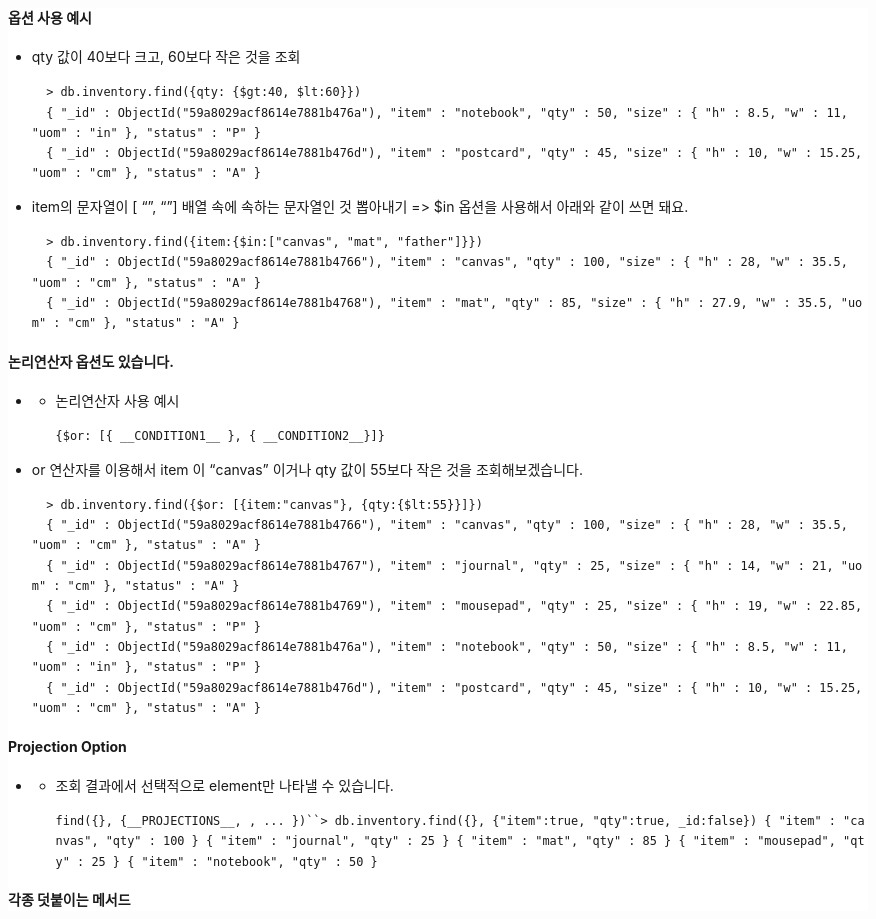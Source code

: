 

#### 옵션 사용 예시

- qty 값이 40보다 크고, 60보다 작은 것을 조회

  ```
    > db.inventory.find({qty: {$gt:40, $lt:60}})
    { "_id" : ObjectId("59a8029acf8614e7881b476a"), "item" : "notebook", "qty" : 50, "size" : { "h" : 8.5, "w" : 11, "uom" : "in" }, "status" : "P" }
    { "_id" : ObjectId("59a8029acf8614e7881b476d"), "item" : "postcard", "qty" : 45, "size" : { "h" : 10, "w" : 15.25, "uom" : "cm" }, "status" : "A" }
  ```

- item의 문자열이 [ “”, “”] 배열 속에 속하는 문자열인 것 뽑아내기 => $in 옵션을 사용해서 아래와 같이 쓰면 돼요.

  ```
    > db.inventory.find({item:{$in:["canvas", "mat", "father"]}})
    { "_id" : ObjectId("59a8029acf8614e7881b4766"), "item" : "canvas", "qty" : 100, "size" : { "h" : 28, "w" : 35.5, "uom" : "cm" }, "status" : "A" }
    { "_id" : ObjectId("59a8029acf8614e7881b4768"), "item" : "mat", "qty" : 85, "size" : { "h" : 27.9, "w" : 35.5, "uom" : "cm" }, "status" : "A" }
  ```



#### 논리연산자 옵션도 있습니다.

- - 논리연산자 사용 예시

    `{$or: [{ __CONDITION1__ }, { __CONDITION2__}]}`

- or 연산자를 이용해서 item 이 “canvas” 이거나 qty 값이 55보다 작은 것을 조회해보겠습니다.

  ```
    > db.inventory.find({$or: [{item:"canvas"}, {qty:{$lt:55}}]})
    { "_id" : ObjectId("59a8029acf8614e7881b4766"), "item" : "canvas", "qty" : 100, "size" : { "h" : 28, "w" : 35.5, "uom" : "cm" }, "status" : "A" }
    { "_id" : ObjectId("59a8029acf8614e7881b4767"), "item" : "journal", "qty" : 25, "size" : { "h" : 14, "w" : 21, "uom" : "cm" }, "status" : "A" }
    { "_id" : ObjectId("59a8029acf8614e7881b4769"), "item" : "mousepad", "qty" : 25, "size" : { "h" : 19, "w" : 22.85, "uom" : "cm" }, "status" : "P" }
    { "_id" : ObjectId("59a8029acf8614e7881b476a"), "item" : "notebook", "qty" : 50, "size" : { "h" : 8.5, "w" : 11, "uom" : "in" }, "status" : "P" }
    { "_id" : ObjectId("59a8029acf8614e7881b476d"), "item" : "postcard", "qty" : 45, "size" : { "h" : 10, "w" : 15.25, "uom" : "cm" }, "status" : "A" }
  ```



#### Projection Option

- - 조회 결과에서 선택적으로 element만 나타낼 수 있습니다.

    `find({}, {__PROJECTIONS__, , ... })``> db.inventory.find({}, {"item":true, "qty":true, _id:false}) { "item" : "canvas", "qty" : 100 } { "item" : "journal", "qty" : 25 } { "item" : "mat", "qty" : 85 } { "item" : "mousepad", "qty" : 25 } { "item" : "notebook", "qty" : 50 } `



#### 각종 덧붙이는 메서드
